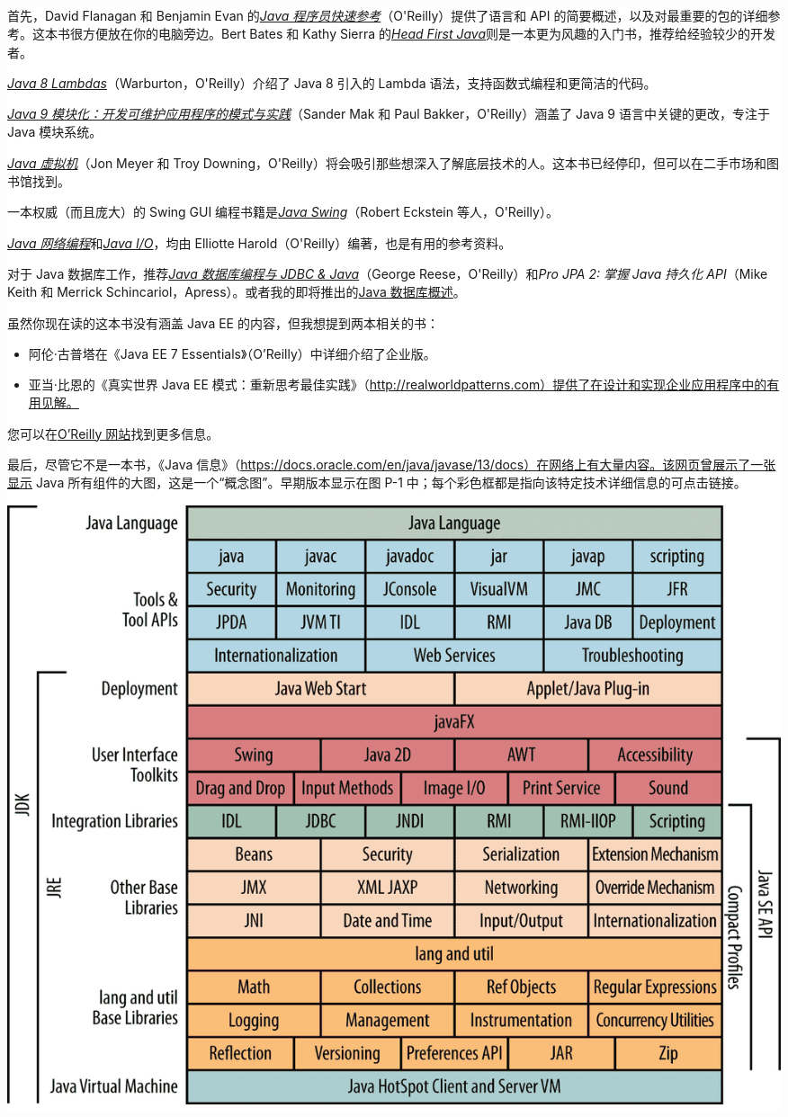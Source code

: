首先，David Flanagan 和 Benjamin Evan 的[*Java 程序员快速参考*](http://shop.oreilly.com/product/9780596007737.do)（O'Reilly）提供了语言和 API 的简要概述，以及对最重要的包的详细参考。这本书很方便放在你的电脑旁边。Bert Bates 和 Kathy Sierra 的[*Head First Java*](http://shop.oreilly.com/product/9780596009205.do)则是一本更为风趣的入门书，推荐给经验较少的开发者。

[*Java 8 Lambdas*](http://shop.oreilly.com/product/0636920030713.do)（Warburton，O'Reilly）介绍了 Java 8 引入的 Lambda 语法，支持函数式编程和更简洁的代码。

[*Java 9 模块化：开发可维护应用程序的模式与实践*](http://shop.oreilly.com/product/0636920049494.do)（Sander Mak 和 Paul Bakker，O'Reilly）涵盖了 Java 9 语言中关键的更改，专注于 Java 模块系统。

[*Java 虚拟机*](http://shop.oreilly.com/product/9781565921948.do)（Jon Meyer 和 Troy Downing，O'Reilly）将会吸引那些想深入了解底层技术的人。这本书已经停印，但可以在二手市场和图书馆找到。

一本权威（而且庞大）的 Swing GUI 编程书籍是[*Java Swing*](http://shop.oreilly.com/product/9780596004088.do)（Robert Eckstein 等人，O'Reilly）。

[*Java 网络编程*](http://shop.oreilly.com/product/0636920028420.do)和[*Java I/O*](http://shop.oreilly.com/product/9780596527501.do)，均由 Elliotte Harold（O'Reilly）编著，也是有用的参考资料。

对于 Java 数据库工作，推荐[*Java 数据库编程与 JDBC & Java*](http://shop.oreilly.com/product/9781565926165.do)（George Reese，O'Reilly）和*Pro JPA 2: 掌握 Java 持久化 API*（Mike Keith 和 Merrick Schincariol，Apress）。或者我的即将推出的[Java 数据库概述](https://darwinsys.com/db_in_java)。

虽然你现在读的这本书没有涵盖 Java EE 的内容，但我想提到两本相关的书：

+   阿伦·古普塔在《Java EE 7 Essentials》（O’Reilly）中详细介绍了企业版。

+   亚当·比恩的《真实世界 Java EE 模式：重新思考最佳实践》（http://realworldpatterns.com）提供了在设计和实现企业应用程序中的有用见解。

您可以在[O’Reilly 网站](https://shop.oreilly.com)找到更多信息。

最后，尽管它不是一本书，《Java 信息》（https://docs.oracle.com/en/java/javase/13/docs）在网络上有大量内容。该网页曾展示了一张显示 Java 所有组件的大图，这是一个“概念图”。早期版本显示在图 P-1 中；每个彩色框都是指向该特定技术详细信息的可点击链接。

![jcb4 0001](img/jcb4_0001.png)

